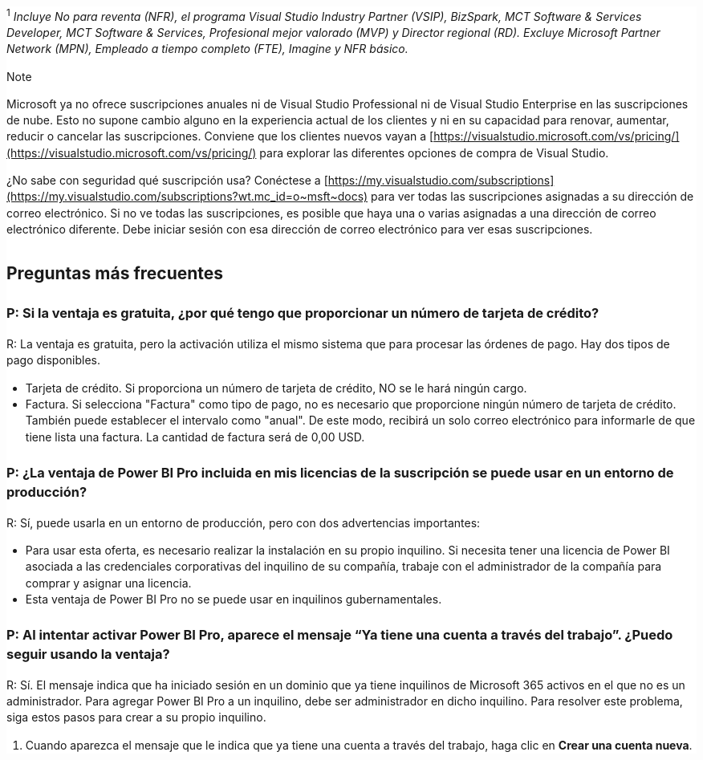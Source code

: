 <sup>1</sup> *Incluye No para reventa (NFR), el programa Visual Studio Industry Partner (VSIP), BizSpark, MCT Software & Services Developer, MCT Software & Services, Profesional mejor valorado (MVP) y Director regional (RD).  Excluye Microsoft Partner Network (MPN), Empleado a tiempo completo (FTE), Imagine y NFR básico.*

> [!NOTE]
> Microsoft ya no ofrece suscripciones anuales ni de Visual Studio Professional ni de Visual Studio Enterprise en las suscripciones de nube. Esto no supone cambio alguno en la experiencia actual de los clientes y ni en su capacidad para renovar, aumentar, reducir o cancelar las suscripciones. Conviene que los clientes nuevos vayan a [https://visualstudio.microsoft.com/vs/pricing/](https://visualstudio.microsoft.com/vs/pricing/) para explorar las diferentes opciones de compra de Visual Studio.

¿No sabe con seguridad qué suscripción usa?  Conéctese a [https://my.visualstudio.com/subscriptions](https://my.visualstudio.com/subscriptions?wt.mc_id=o~msft~docs) para ver todas las suscripciones asignadas a su dirección de correo electrónico. Si no ve todas las suscripciones, es posible que haya una o varias asignadas a una dirección de correo electrónico diferente.  Debe iniciar sesión con esa dirección de correo electrónico para ver esas suscripciones.

## <a name="frequently-asked-questions"></a>Preguntas más frecuentes
### <a name="q--if-the-benefit-is-free-why-do-i-have-to-supply-a-credit-card-number"></a>P:  Si la ventaja es gratuita, ¿por qué tengo que proporcionar un número de tarjeta de crédito?
R:  La ventaja es gratuita, pero la activación utiliza el mismo sistema que para procesar las órdenes de pago.  Hay dos tipos de pago disponibles.
- Tarjeta de crédito.  Si proporciona un número de tarjeta de crédito, NO se le hará ningún cargo.
- Factura.  Si selecciona "Factura" como tipo de pago, no es necesario que proporcione ningún número de tarjeta de crédito.  También puede establecer el intervalo como "anual".  De este modo, recibirá un solo correo electrónico para informarle de que tiene lista una factura.  La cantidad de factura será de 0,00 USD.

### <a name="q--is-the-power-bi-pro-benefit-included-in-my-subscription-licensed-for-use-in-a-production-environment"></a>P:  ¿La ventaja de Power BI Pro incluida en mis licencias de la suscripción se puede usar en un entorno de producción?
R:  Sí, puede usarla en un entorno de producción, pero con dos advertencias importantes:
- Para usar esta oferta, es necesario realizar la instalación en su propio inquilino.  Si necesita tener una licencia de Power BI asociada a las credenciales corporativas del inquilino de su compañía, trabaje con el administrador de la compañía para comprar y asignar una licencia.
- Esta ventaja de Power BI Pro no se puede usar en inquilinos gubernamentales.

### <a name="q--when-i-try-to-activate-power-bi-pro-i-get-a-message-you-already-have-an-account-through-work--can-i-still-use-the-benefit"></a>P:  Al intentar activar Power BI Pro, aparece el mensaje “Ya tiene una cuenta a través del trabajo”.  ¿Puedo seguir usando la ventaja?
R:  Sí.  El mensaje indica que ha iniciado sesión en un dominio que ya tiene inquilinos de Microsoft 365 activos en el que no es un administrador.  Para agregar Power BI Pro a un inquilino, debe ser administrador en dicho inquilino.  Para resolver este problema, siga estos pasos para crear a su propio inquilino.
1. Cuando aparezca el mensaje que le indica que ya tiene una cuenta a través del trabajo, haga clic en **Crear una cuenta nueva**.
